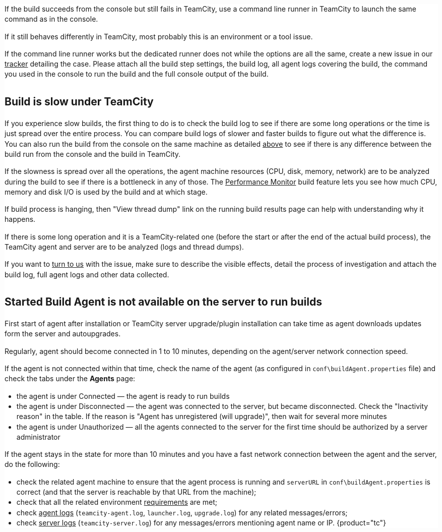 If the build succeeds from the console but still fails in TeamCity, use a command line runner in TeamCity to launch the same command as in the console. 

If it still behaves differently in TeamCity, most probably this is an environment or a tool issue. 

If the command line runner works but the dedicated runner does not while the options are all the same, create a new issue in our [tracker](https://youtrack.jetbrains.com/issues/TW) detailing the case. Please attach all the build step settings, the build log, all agent logs covering the build, the command you used in the console to run the build and the full console output of the build.

[//]: # (Internal note. Do not delete. "Common Problemsd63e112.txt")

## Build is slow under TeamCity

If you experience slow builds, the first thing to do is to check the build log to see if there are some long operations or the time is just spread over the entire process. You can compare build logs of slower and faster builds to figure out what the difference is. You can also run the build from the console on the same machine as detailed [above](#Build+works+locally+but+fails+or+misbehaves+in+TeamCity) to see if there is any difference between the build run from the console and the build in TeamCity.

If the slowness is spread over all the operations, the agent machine resources (CPU, disk, memory, network) are to be analyzed during the build to see if there is a bottleneck in any of those. The [Performance Monitor](performance-monitor.md) build feature lets you see how much CPU, memory and disk I/O is used by the build and at which stage.

If build process is hanging, then "View thread dump" link on the running build results page can help with understanding why it happens.

If there is some long operation and it is a TeamCity-related one (before the start or after the end of the actual build process), the TeamCity agent and server are to be analyzed (logs and thread dumps).

If you want to [turn to us](feedback.md) with the issue, make sure to describe the visible effects, detail the process of investigation and attach the build log, full agent logs and other data collected.

## Started Build Agent is not available on the server to run builds

First start of agent after installation or TeamCity server upgrade/plugin installation can take time as agent downloads updates form the server and autoupgrades. 

Regularly, agent should become connected in 1 to 10 minutes, depending on the agent/server network connection speed.

If the agent is not connected within that time, check the name of the agent (as configured in `conf\buildAgent.properties` file) and check the tabs under the __Agents__ page:
* the agent is under Connected — the agent is ready to run builds
* the agent is under Disconnected — the agent was connected to the server, but became disconnected. Check the "Inactivity reason" in the table. If the reason is "Agent has unregistered (will upgrade)", then wait for several more minutes
* the agent is under Unauthorized — all the agents connected to the server for the first time should be authorized by a server administrator

If the agent stays in the state for more than 10 minutes and you have a fast network connection between the agent and the server, do the following:
* check the related agent machine to ensure that the agent process is running and `serverURL` in `conf\buildAgent.properties` is correct (and that the server is reachable by that URL from the machine);
* check that all the related environment [requirements](system-requirements.md#Common+Requirements) are met;
* check [agent logs](viewing-build-agent-logs.md) (`teamcity-agent.log`, `launcher.log`, `upgrade.log`) for any related messages/errors;
* check [server logs](teamcity-server-logs.md) (`teamcity-server.log`) for any messages/errors mentioning agent name or IP.
{product="tc"}


[//]: # (title: Common Problems)
[//]: # (auxiliary-id: Common Problems)